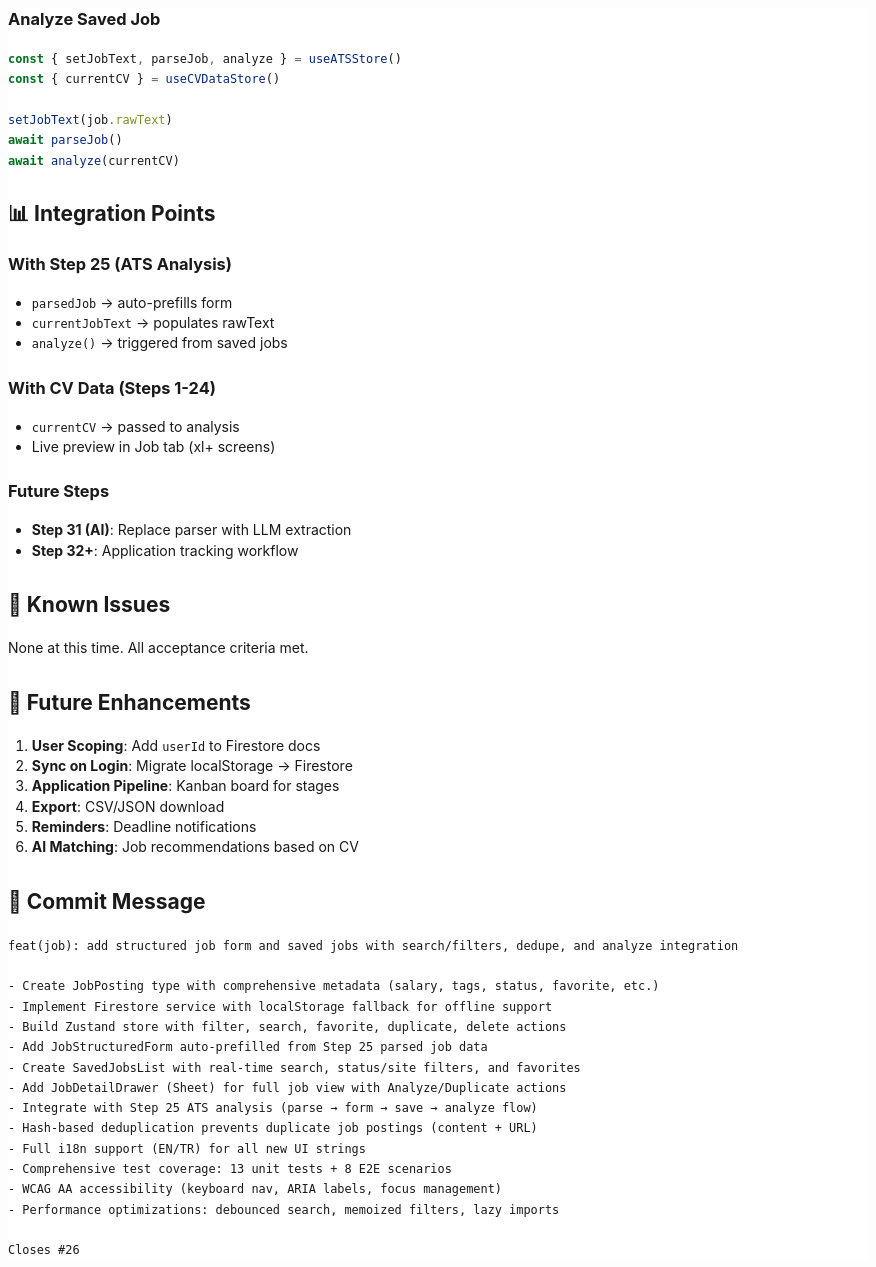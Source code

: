 ### Analyze Saved Job
```ts
const { setJobText, parseJob, analyze } = useATSStore()
const { currentCV } = useCVDataStore()

setJobText(job.rawText)
await parseJob()
await analyze(currentCV)
```

## 📊 Integration Points

### With Step 25 (ATS Analysis)
- `parsedJob` → auto-prefills form
- `currentJobText` → populates rawText
- `analyze()` → triggered from saved jobs

### With CV Data (Steps 1-24)
- `currentCV` → passed to analysis
- Live preview in Job tab (xl+ screens)

### Future Steps
- **Step 31 (AI)**: Replace parser with LLM extraction
- **Step 32+**: Application tracking workflow

## 🐛 Known Issues

None at this time. All acceptance criteria met.

## 🔮 Future Enhancements

1. **User Scoping**: Add `userId` to Firestore docs
2. **Sync on Login**: Migrate localStorage → Firestore
3. **Application Pipeline**: Kanban board for stages
4. **Export**: CSV/JSON download
5. **Reminders**: Deadline notifications
6. **AI Matching**: Job recommendations based on CV

## 📝 Commit Message

```
feat(job): add structured job form and saved jobs with search/filters, dedupe, and analyze integration

- Create JobPosting type with comprehensive metadata (salary, tags, status, favorite, etc.)
- Implement Firestore service with localStorage fallback for offline support
- Build Zustand store with filter, search, favorite, duplicate, delete actions
- Add JobStructuredForm auto-prefilled from Step 25 parsed job data
- Create SavedJobsList with real-time search, status/site filters, and favorites
- Add JobDetailDrawer (Sheet) for full job view with Analyze/Duplicate actions
- Integrate with Step 25 ATS analysis (parse → form → save → analyze flow)
- Hash-based deduplication prevents duplicate job postings (content + URL)
- Full i18n support (EN/TR) for all new UI strings
- Comprehensive test coverage: 13 unit tests + 8 E2E scenarios
- WCAG AA accessibility (keyboard nav, ARIA labels, focus management)
- Performance optimizations: debounced search, memoized filters, lazy imports

Closes #26
```
